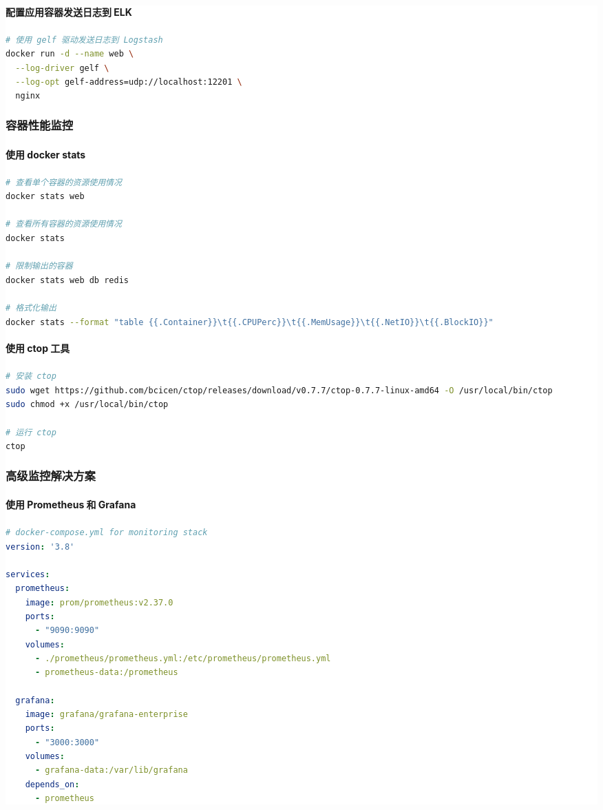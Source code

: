 #### 配置应用容器发送日志到 ELK

```bash
# 使用 gelf 驱动发送日志到 Logstash
docker run -d --name web \
  --log-driver gelf \
  --log-opt gelf-address=udp://localhost:12201 \
  nginx
```

### 容器性能监控

#### 使用 docker stats

```bash
# 查看单个容器的资源使用情况
docker stats web

# 查看所有容器的资源使用情况
docker stats

# 限制输出的容器
docker stats web db redis

# 格式化输出
docker stats --format "table {{.Container}}\t{{.CPUPerc}}\t{{.MemUsage}}\t{{.NetIO}}\t{{.BlockIO}}"
```

#### 使用 ctop 工具

```bash
# 安装 ctop
sudo wget https://github.com/bcicen/ctop/releases/download/v0.7.7/ctop-0.7.7-linux-amd64 -O /usr/local/bin/ctop
sudo chmod +x /usr/local/bin/ctop

# 运行 ctop
ctop
```

### 高级监控解决方案

#### 使用 Prometheus 和 Grafana

```yaml
# docker-compose.yml for monitoring stack
version: '3.8'

services:
  prometheus:
    image: prom/prometheus:v2.37.0
    ports:
      - "9090:9090"
    volumes:
      - ./prometheus/prometheus.yml:/etc/prometheus/prometheus.yml
      - prometheus-data:/prometheus

  grafana:
    image: grafana/grafana-enterprise
    ports:
      - "3000:3000"
    volumes:
      - grafana-data:/var/lib/grafana
    depends_on:
      - prometheus

```
